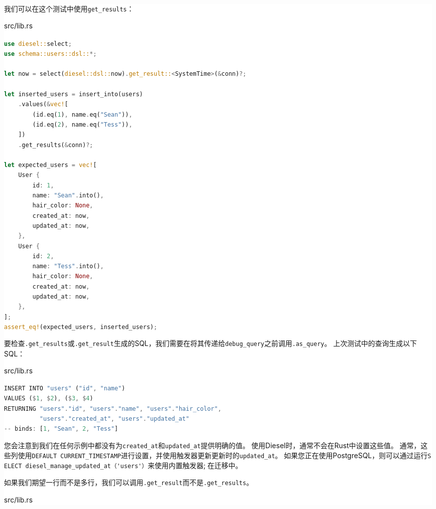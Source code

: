我们可以在这个测试中使用`get_results`：

src/lib.rs

```rust
use diesel::select;
use schema::users::dsl::*;

let now = select(diesel::dsl::now).get_result::<SystemTime>(&conn)?;

let inserted_users = insert_into(users)
    .values(&vec![
        (id.eq(1), name.eq("Sean")),
        (id.eq(2), name.eq("Tess")),
    ])
    .get_results(&conn)?;

let expected_users = vec![
    User {
        id: 1,
        name: "Sean".into(),
        hair_color: None,
        created_at: now,
        updated_at: now,
    },
    User {
        id: 2,
        name: "Tess".into(),
        hair_color: None,
        created_at: now,
        updated_at: now,
    },
];
assert_eq!(expected_users, inserted_users);
```

要检查`.get_results`或`.get_result`生成的SQL，我们需要在将其传递给`debug_query`之前调用`.as_query`。 上次测试中的查询生成以下SQL：

src/lib.rs

```rust
INSERT INTO "users" ("id", "name")
VALUES ($1, $2), ($3, $4)
RETURNING "users"."id", "users"."name", "users"."hair_color",
          "users"."created_at", "users"."updated_at"
-- binds: [1, "Sean", 2, "Tess"]
```

您会注意到我们在任何示例中都没有为`created_at`和`updated_at`提供明确的值。 使用Diesel时，通常不会在Rust中设置这些值。 通常，这些列使用`DEFAULT CURRENT_TIMESTAMP`进行设置，并使用触发器更新更新时的`updated_at`。 如果您正在使用PostgreSQL，则可以通过运行`SELECT diesel_manage_updated_at（'users'）`来使用内置触发器; 在迁移中。

如果我们期望一行而不是多行，我们可以调用`.get_result`而不是`.get_results`。

src/lib.rs
